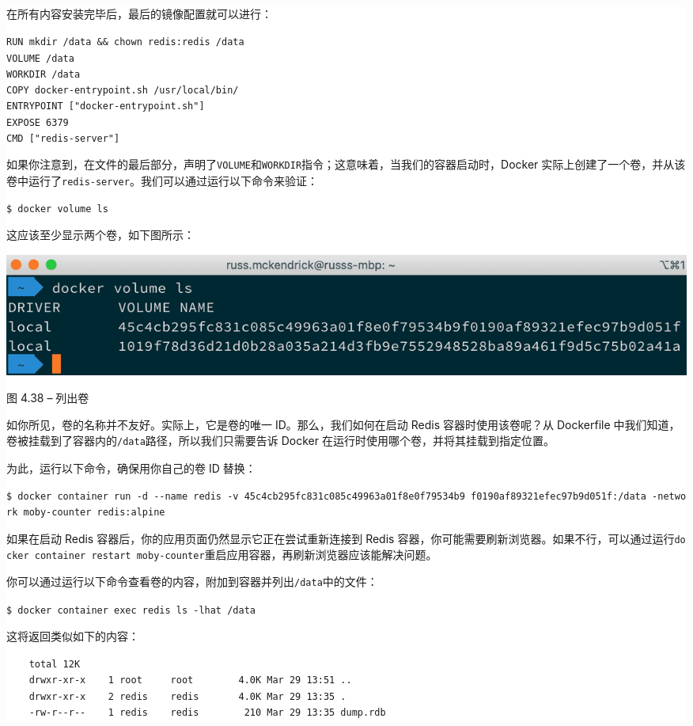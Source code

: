 在所有内容安装完毕后，最后的镜像配置就可以进行：

```
RUN mkdir /data && chown redis:redis /data
VOLUME /data
WORKDIR /data
COPY docker-entrypoint.sh /usr/local/bin/
ENTRYPOINT ["docker-entrypoint.sh"]
EXPOSE 6379
CMD ["redis-server"]
```

如果你注意到，在文件的最后部分，声明了`VOLUME`和`WORKDIR`指令；这意味着，当我们的容器启动时，Docker 实际上创建了一个卷，并从该卷中运行了`redis-server`。我们可以通过运行以下命令来验证：

```
$ docker volume ls
```

这应该至少显示两个卷，如下图所示：

![图 4.38 – 列出卷](img/Figure_4.38_B15659.jpg)

图 4.38 – 列出卷

如你所见，卷的名称并不友好。实际上，它是卷的唯一 ID。那么，我们如何在启动 Redis 容器时使用该卷呢？从 Dockerfile 中我们知道，卷被挂载到了容器内的`/data`路径，所以我们只需要告诉 Docker 在运行时使用哪个卷，并将其挂载到指定位置。

为此，运行以下命令，确保用你自己的卷 ID 替换：

```
$ docker container run -d --name redis -v 45c4cb295fc831c085c49963a01f8e0f79534b9 f0190af89321efec97b9d051f:/data -network moby-counter redis:alpine
```

如果在启动 Redis 容器后，你的应用页面仍然显示它正在尝试重新连接到 Redis 容器，你可能需要刷新浏览器。如果不行，可以通过运行`docker container restart moby-counter`重启应用容器，再刷新浏览器应该能解决问题。

你可以通过运行以下命令查看卷的内容，附加到容器并列出`/data`中的文件：

```
$ docker container exec redis ls -lhat /data
```

这将返回类似如下的内容：

```
    total 12K
    drwxr-xr-x    1 root     root        4.0K Mar 29 13:51 ..
    drwxr-xr-x    2 redis    redis       4.0K Mar 29 13:35 .
    -rw-r--r--    1 redis    redis        210 Mar 29 13:35 dump.rdb
```
